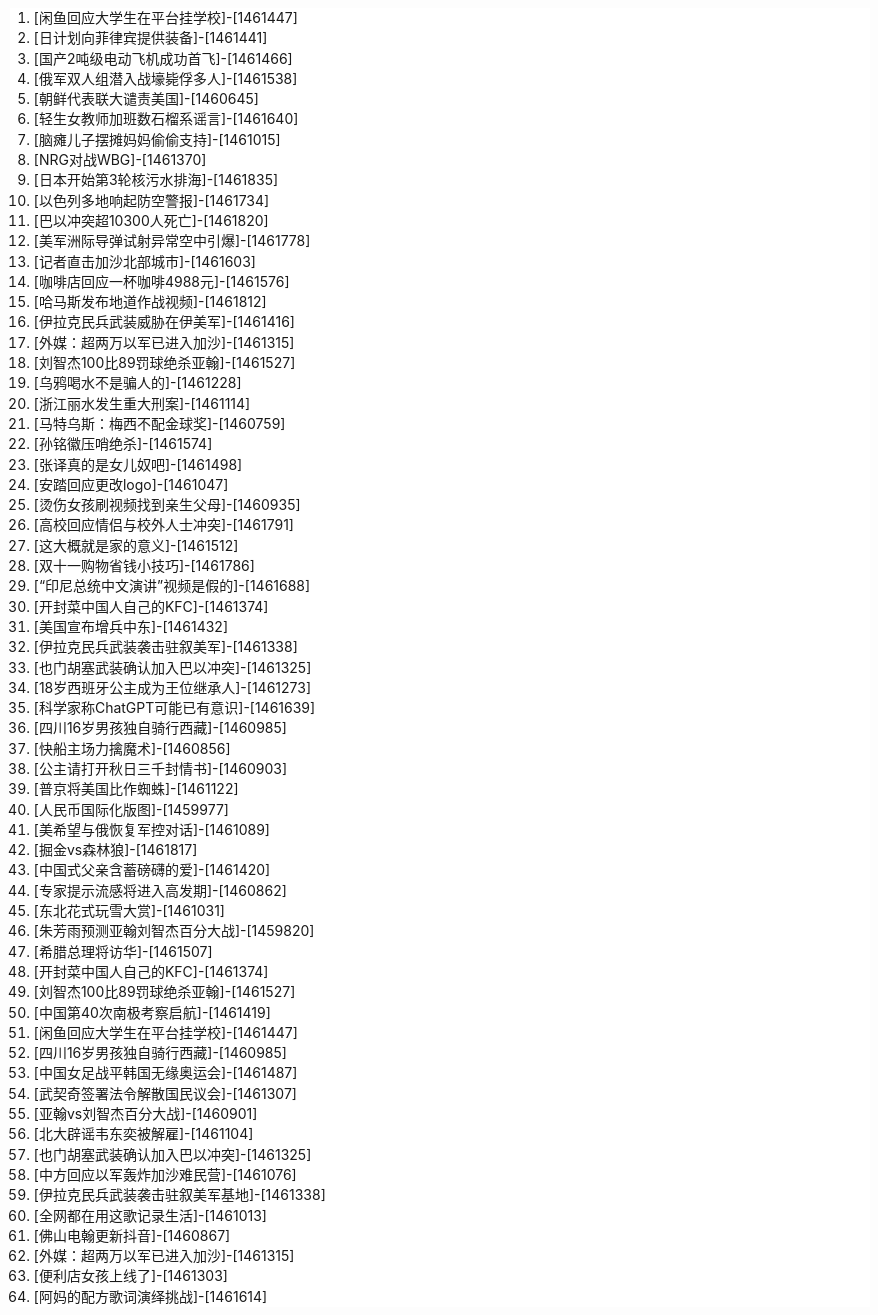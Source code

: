 1. [闲鱼回应大学生在平台挂学校]-[1461447]
1. [日计划向菲律宾提供装备]-[1461441]
1. [国产2吨级电动飞机成功首飞]-[1461466]
1. [俄军双人组潜入战壕毙俘多人]-[1461538]
1. [朝鲜代表联大谴责美国]-[1460645]
1. [轻生女教师加班数石榴系谣言]-[1461640]
1. [脑瘫儿子摆摊妈妈偷偷支持]-[1461015]
1. [NRG对战WBG]-[1461370]
1. [日本开始第3轮核污水排海]-[1461835]
1. [以色列多地响起防空警报]-[1461734]
1. [巴以冲突超10300人死亡]-[1461820]
1. [美军洲际导弹试射异常空中引爆]-[1461778]
1. [记者直击加沙北部城市]-[1461603]
1. [咖啡店回应一杯咖啡4988元]-[1461576]
1. [哈马斯发布地道作战视频]-[1461812]
1. [伊拉克民兵武装威胁在伊美军]-[1461416]
1. [外媒：超两万以军已进入加沙]-[1461315]
1. [刘智杰100比89罚球绝杀亚翰]-[1461527]
1. [乌鸦喝水不是骗人的]-[1461228]
1. [浙江丽水发生重大刑案]-[1461114]
1. [马特乌斯：梅西不配金球奖]-[1460759]
1. [孙铭徽压哨绝杀]-[1461574]
1. [张译真的是女儿奴吧]-[1461498]
1. [安踏回应更改logo]-[1461047]
1. [烫伤女孩刷视频找到亲生父母]-[1460935]
1. [高校回应情侣与校外人士冲突]-[1461791]
1. [这大概就是家的意义]-[1461512]
1. [双十一购物省钱小技巧]-[1461786]
1. [“印尼总统中文演讲”视频是假的]-[1461688]
1. [开封菜中国人自己的KFC]-[1461374]
1. [美国宣布增兵中东]-[1461432]
1. [伊拉克民兵武装袭击驻叙美军]-[1461338]
1. [也门胡塞武装确认加入巴以冲突]-[1461325]
1. [18岁西班牙公主成为王位继承人]-[1461273]
1. [科学家称ChatGPT可能已有意识]-[1461639]
1. [四川16岁男孩独自骑行西藏]-[1460985]
1. [快船主场力擒魔术]-[1460856]
1. [公主请打开秋日三千封情书]-[1460903]
1. [普京将美国比作蜘蛛]-[1461122]
1. [人民币国际化版图]-[1459977]
1. [美希望与俄恢复军控对话]-[1461089]
1. [掘金vs森林狼]-[1461817]
1. [中国式父亲含蓄磅礴的爱]-[1461420]
1. [专家提示流感将进入高发期]-[1460862]
1. [东北花式玩雪大赏]-[1461031]
1. [朱芳雨预测亚翰刘智杰百分大战]-[1459820]
1. [希腊总理将访华]-[1461507]
1. [开封菜中国人自己的KFC]-[1461374]
1. [刘智杰100比89罚球绝杀亚翰]-[1461527]
1. [中国第40次南极考察启航]-[1461419]
1. [闲鱼回应大学生在平台挂学校]-[1461447]
1. [四川16岁男孩独自骑行西藏]-[1460985]
1. [中国女足战平韩国无缘奥运会]-[1461487]
1. [武契奇签署法令解散国民议会]-[1461307]
1. [亚翰vs刘智杰百分大战]-[1460901]
1. [北大辟谣韦东奕被解雇]-[1461104]
1. [也门胡塞武装确认加入巴以冲突]-[1461325]
1. [中方回应以军轰炸加沙难民营]-[1461076]
1. [伊拉克民兵武装袭击驻叙美军基地]-[1461338]
1. [全网都在用这歌记录生活]-[1461013]
1. [佛山电翰更新抖音]-[1460867]
1. [外媒：超两万以军已进入加沙]-[1461315]
1. [便利店女孩上线了]-[1461303]
1. [阿妈的配方歌词演绎挑战]-[1461614]